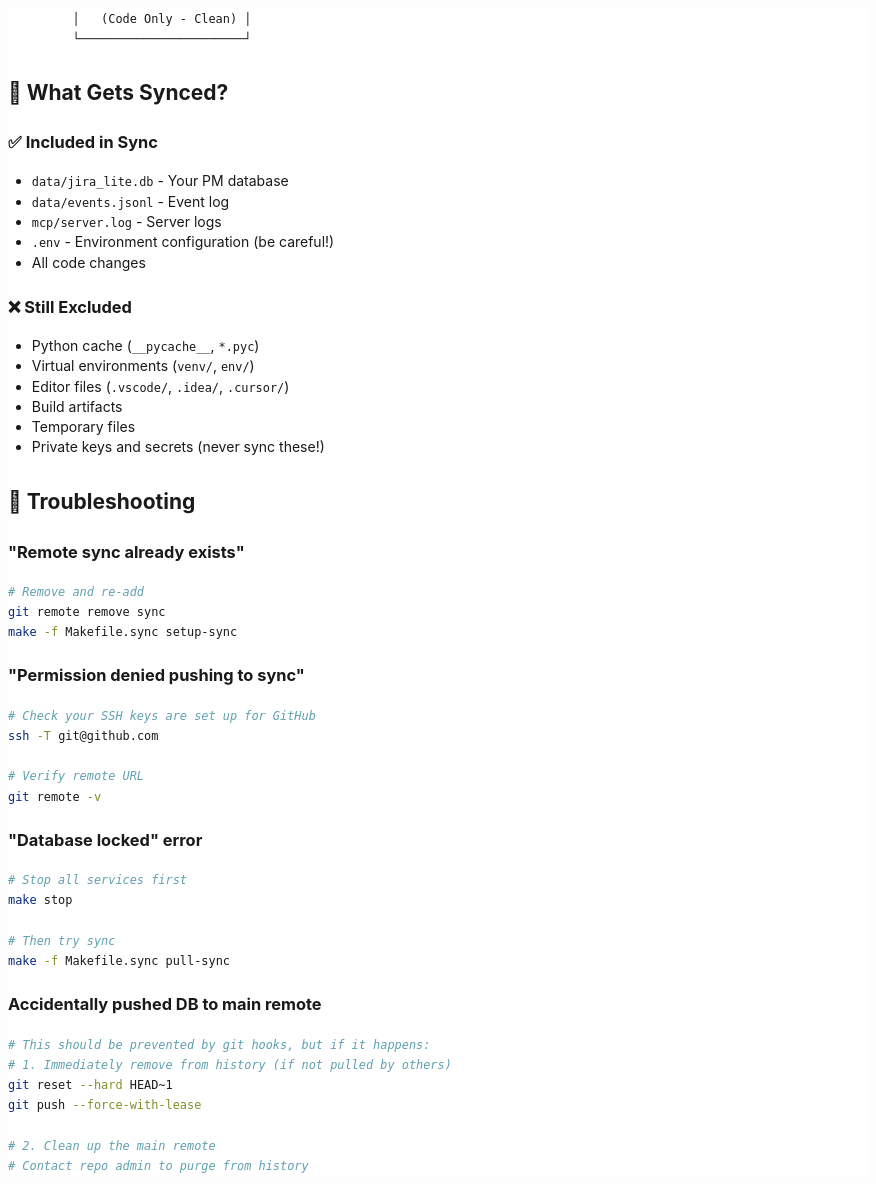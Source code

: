 ```
         │   (Code Only - Clean) │
         └───────────────────────┘
```

## 📝 What Gets Synced?

### ✅ Included in Sync
- `data/jira_lite.db` - Your PM database
- `data/events.jsonl` - Event log
- `mcp/server.log` - Server logs
- `.env` - Environment configuration (be careful!)
- All code changes

### ❌ Still Excluded
- Python cache (`__pycache__`, `*.pyc`)
- Virtual environments (`venv/`, `env/`)
- Editor files (`.vscode/`, `.idea/`, `.cursor/`)
- Build artifacts
- Temporary files
- Private keys and secrets (never sync these!)

## 🚨 Troubleshooting

### "Remote sync already exists"
```bash
# Remove and re-add
git remote remove sync
make -f Makefile.sync setup-sync
```

### "Permission denied pushing to sync"
```bash
# Check your SSH keys are set up for GitHub
ssh -T git@github.com

# Verify remote URL
git remote -v
```

### "Database locked" error
```bash
# Stop all services first
make stop

# Then try sync
make -f Makefile.sync pull-sync
```

### Accidentally pushed DB to main remote
```bash
# This should be prevented by git hooks, but if it happens:
# 1. Immediately remove from history (if not pulled by others)
git reset --hard HEAD~1
git push --force-with-lease

# 2. Clean up the main remote
# Contact repo admin to purge from history
```
